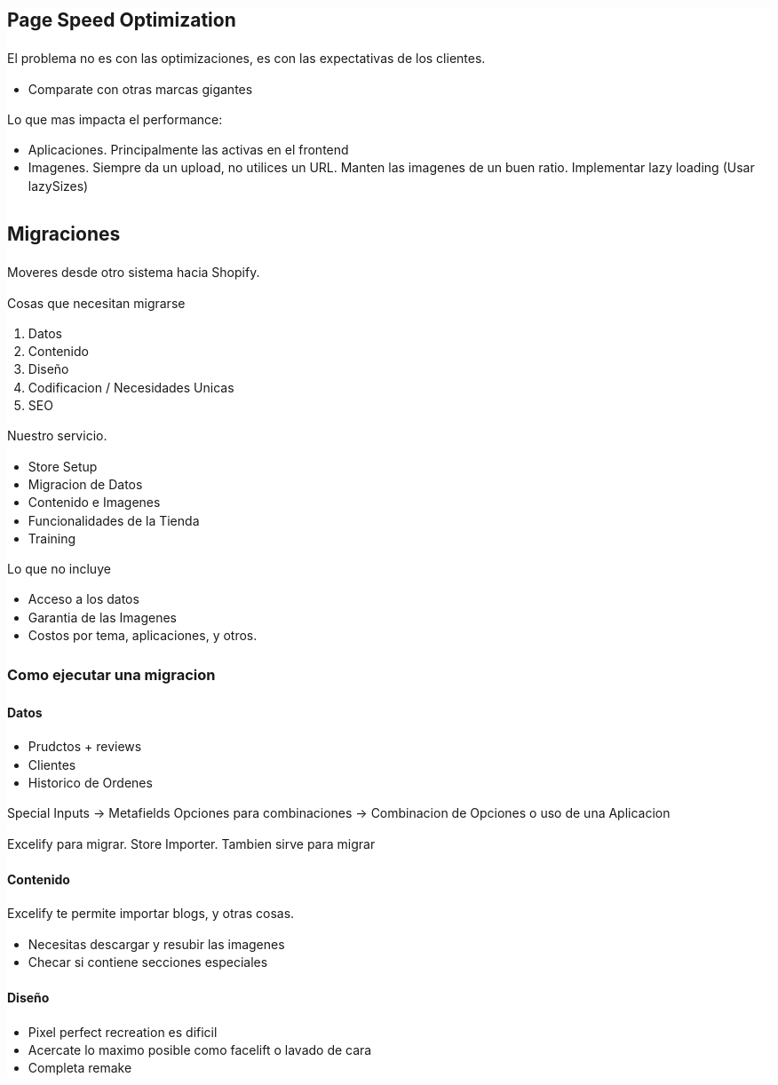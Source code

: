 ## Page Speed Optimization
El problema no es con las optimizaciones, es con las expectativas de los clientes.
- Comparate con otras marcas gigantes

Lo que mas impacta el performance:
- Aplicaciones. Principalmente las activas en el frontend
- Imagenes. Siempre da un upload, no utilices un URL. Manten las imagenes de un buen ratio. Implementar lazy loading (Usar lazySizes)

## Migraciones
Moveres desde otro sistema hacia Shopify.

Cosas que necesitan migrarse
1. Datos
2. Contenido
3. Diseño
4. Codificacion / Necesidades Unicas
5. SEO

Nuestro servicio. 
- Store Setup
- Migracion de Datos
- Contenido e Imagenes
- Funcionalidades de la Tienda
- Training

Lo que no incluye
- Acceso a los datos
- Garantia de las Imagenes
- Costos por tema, aplicaciones, y otros.

### Como ejecutar una migracion
#### Datos
- Prudctos + reviews
- Clientes
- Historico de Ordenes

Special Inputs -> Metafields
Opciones para combinaciones -> Combinacion de Opciones o uso de una Aplicacion

Excelify para migrar.
Store Importer. Tambien sirve para migrar

#### Contenido
Excelify te permite importar blogs, y otras cosas.
- Necesitas descargar y resubir las imagenes
- Checar si contiene secciones especiales

#### Diseño
- Pixel perfect recreation es dificil
- Acercate lo maximo posible como facelift o lavado de cara
- Completa remake
